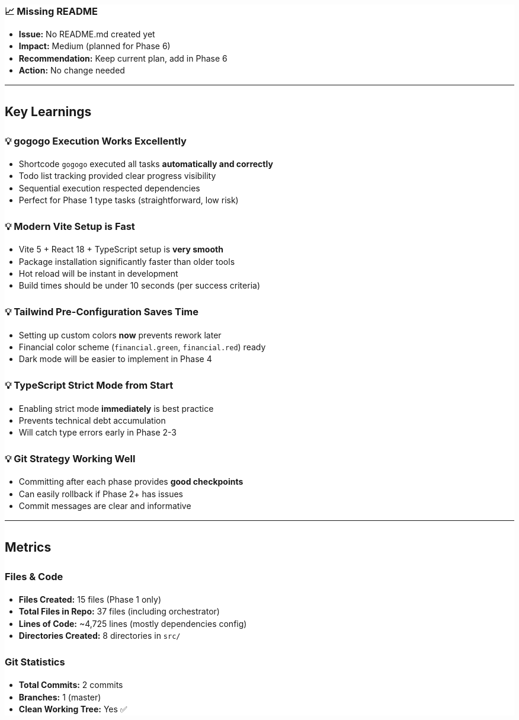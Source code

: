 ### 📈 Missing README
- **Issue:** No README.md created yet
- **Impact:** Medium (planned for Phase 6)
- **Recommendation:** Keep current plan, add in Phase 6
- **Action:** No change needed

---

## Key Learnings

### 💡 gogogo Execution Works Excellently
- Shortcode `gogogo` executed all tasks **automatically and correctly**
- Todo list tracking provided clear progress visibility
- Sequential execution respected dependencies
- Perfect for Phase 1 type tasks (straightforward, low risk)

### 💡 Modern Vite Setup is Fast
- Vite 5 + React 18 + TypeScript setup is **very smooth**
- Package installation significantly faster than older tools
- Hot reload will be instant in development
- Build times should be under 10 seconds (per success criteria)

### 💡 Tailwind Pre-Configuration Saves Time
- Setting up custom colors **now** prevents rework later
- Financial color scheme (`financial.green`, `financial.red`) ready
- Dark mode will be easier to implement in Phase 4

### 💡 TypeScript Strict Mode from Start
- Enabling strict mode **immediately** is best practice
- Prevents technical debt accumulation
- Will catch type errors early in Phase 2-3

### 💡 Git Strategy Working Well
- Committing after each phase provides **good checkpoints**
- Can easily rollback if Phase 2+ has issues
- Commit messages are clear and informative

---

## Metrics

### Files & Code
- **Files Created:** 15 files (Phase 1 only)
- **Total Files in Repo:** 37 files (including orchestrator)
- **Lines of Code:** ~4,725 lines (mostly dependencies config)
- **Directories Created:** 8 directories in `src/`

### Git Statistics
- **Total Commits:** 2 commits
- **Branches:** 1 (master)
- **Clean Working Tree:** Yes ✅

